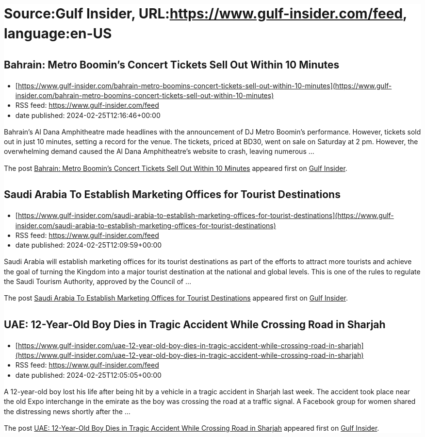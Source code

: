 # Source:Gulf Insider, URL:https://www.gulf-insider.com/feed, language:en-US

## Bahrain: Metro Boomin’s Concert Tickets Sell Out Within 10 Minutes
 - [https://www.gulf-insider.com/bahrain-metro-boomins-concert-tickets-sell-out-within-10-minutes](https://www.gulf-insider.com/bahrain-metro-boomins-concert-tickets-sell-out-within-10-minutes)
 - RSS feed: https://www.gulf-insider.com/feed
 - date published: 2024-02-25T12:16:46+00:00

<p>Bahrain&#8217;s Al Dana Amphitheatre made headlines with the announcement of DJ Metro Boomin’s performance. However, tickets sold out in just 10 minutes, setting a record for the venue. The tickets, priced at BD30, went on sale on Saturday at 2 pm. However, the overwhelming demand caused the Al Dana Amphitheatre’s website to crash, leaving numerous &#8230;</p>
<p>The post <a href="https://www.gulf-insider.com/bahrain-metro-boomins-concert-tickets-sell-out-within-10-minutes/">Bahrain: Metro Boomin&#8217;s Concert Tickets Sell Out Within 10 Minutes</a> appeared first on <a href="https://www.gulf-insider.com">Gulf Insider</a>.</p>

## Saudi Arabia To Establish Marketing Offices for Tourist Destinations
 - [https://www.gulf-insider.com/saudi-arabia-to-establish-marketing-offices-for-tourist-destinations](https://www.gulf-insider.com/saudi-arabia-to-establish-marketing-offices-for-tourist-destinations)
 - RSS feed: https://www.gulf-insider.com/feed
 - date published: 2024-02-25T12:09:59+00:00

<p>Saudi Arabia will establish marketing offices for its tourist destinations as part of the efforts to attract more tourists and achieve the goal of turning the Kingdom into a major tourist destination at the national and global levels. This is one of the rules to regulate the Saudi Tourism Authority, approved by the Council of &#8230;</p>
<p>The post <a href="https://www.gulf-insider.com/saudi-arabia-to-establish-marketing-offices-for-tourist-destinations/">Saudi Arabia To Establish Marketing Offices for Tourist Destinations</a> appeared first on <a href="https://www.gulf-insider.com">Gulf Insider</a>.</p>

## UAE: 12-Year-Old Boy Dies in Tragic Accident While Crossing Road in Sharjah
 - [https://www.gulf-insider.com/uae-12-year-old-boy-dies-in-tragic-accident-while-crossing-road-in-sharjah](https://www.gulf-insider.com/uae-12-year-old-boy-dies-in-tragic-accident-while-crossing-road-in-sharjah)
 - RSS feed: https://www.gulf-insider.com/feed
 - date published: 2024-02-25T12:05:05+00:00

<p>A 12-year-old boy lost his life after being hit by a vehicle in a tragic accident in Sharjah last week. The accident took place near the old Expo interchange in the emirate as the boy was crossing the road at a traffic signal. A Facebook group for women shared the distressing news shortly after the &#8230;</p>
<p>The post <a href="https://www.gulf-insider.com/uae-12-year-old-boy-dies-in-tragic-accident-while-crossing-road-in-sharjah/">UAE: 12-Year-Old Boy Dies in Tragic Accident While Crossing Road in Sharjah</a> appeared first on <a href="https://www.gulf-insider.com">Gulf Insider</a>.</p>
